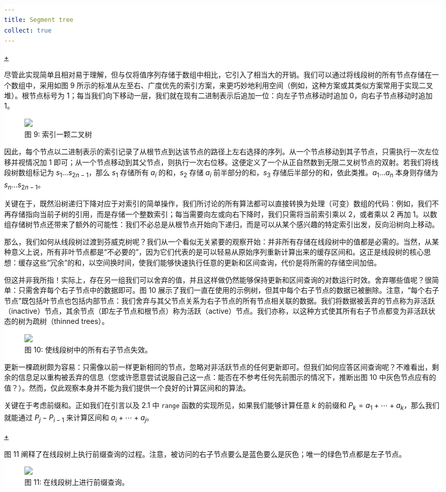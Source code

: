 ```yaml
---
title: Segment tree
collect: true
---
```


[+](/blog/fenwick/segtree_code.md#:embed)

尽管此实现简单且相对易于理解，但与仅将值序列存储于数组中相比，它引入了相当大的开销。我们可以通过将线段树的所有节点存储在一个数组中，采用如图 9 所示的标准从左至右、广度优先的索引方案，来更巧妙地利用空间（例如，这种方案或其类似方案常用于实现二叉堆）。根节点标号为 1；每当我们向下移动一层，我们就在现有二进制表示后追加一位：向左子节点移动时追加 0，向右子节点移动时追加 1。

<figure><img src="https://static.cambridge.org/binary/version/id/urn:cambridge.org:id:binary:20250116174732089-0720:S0956796824000169:S0956796824000169_fig9.png" width="80%"><figcaption>图 9: 索引一颗二叉树</figcaption></figure>

因此，每个节点以二进制表示的索引记录了从根节点到达该节点的路径上左右选择的序列。从一个节点移动到其子节点，只需执行一次左位移并视情况加 1 即可；从一个节点移动到其父节点，则执行一次右位移。这便定义了一个从正自然数到无限二叉树节点的双射。若我们将线段树数组标记为 $s_1 \ldots s_{2n-1}$，那么 $s_1$ 存储所有 $a_i$ 的和，$s_2$ 存储 $a_i$ 前半部分的和，$s_3$ 存储后半部分的和，依此类推。$a_1 \ldots a_n$ 本身则存储为 $s_n \ldots s_{2n-1}$。

关键在于，既然沿树递归下降对应于对索引的简单操作，我们所讨论的所有算法都可以直接转换为处理（可变）数组的代码：例如，我们不再存储指向当前子树的引用，而是存储一个整数索引；每当需要向左或向右下降时，我们只需将当前索引乘以 2，或者乘以 2 再加 1。以数组存储树节点还带来了额外的可能性：我们不必总是从根节点开始向下递归，而是可以从某个感兴趣的特定索引出发，反向沿树向上移动。

那么，我们如何从线段树过渡到芬威克树呢？我们从一个看似无关紧要的观察开始：并非所有存储在线段树中的值都是必需的。当然，从某种意义上说，所有非叶节点都是“不必要的”，因为它们代表的是可以轻易从原始序列重新计算出来的缓存区间和。这正是线段树的核心思想：缓存这些“冗余”的和，以空间换时间，使我们能够快速执行任意的更新和区间查询，代价是将所需的存储空间加倍。

但这并非我所指！实际上，存在另一组我们可以舍弃的值，并且这样做仍然能够保持更新和区间查询的对数运行时效。舍弃哪些值呢？很简单：只需舍弃每个右子节点中的数据即可。图 10 展示了我们一直在使用的示例树，但其中每个右子节点的数据已被删除。注意，“每个右子节点”既包括叶节点也包括内部节点：我们舍弃与其父节点关系为右子节点的所有节点相关联的数据。我们将数据被丢弃的节点称为非活跃（inactive）节点，其余节点（即左子节点和根节点）称为活跃（active）节点。我们亦称，以这种方式使其所有右子节点都变为非活跃状态的树为疏树（thinned trees）。

<figure><img src="https://static.cambridge.org/binary/version/id/urn:cambridge.org:id:binary:20250116174732089-0720:S0956796824000169:S0956796824000169_fig9.png" width="80%"><figcaption>图 10: 使线段树中的所有右子节点失效。</figcaption></figure>

更新一棵疏树颇为容易：只需像以前一样更新相同的节点，忽略对非活跃节点的任何更新即可。但我们如何应答区间查询呢？不难看出，剩余的信息足以重构被丢弃的信息（您或许愿意尝试说服自己这一点：能否在不参考任何先前图示的情况下，推断出图 10 中灰色节点应有的值？）。然而，仅此观察本身并不能为我们提供一个良好的计算区间和的算法。

关键在于考虑前缀和。正如我们在引言以及 2.1 中 `range` 函数的实现所见，如果我们能够计算任意 $k$ 的前缀和 $P_k = a_1 + \cdots + a_k$，那么我们就能通过 $P_j - P_{i-1}$ 来计算区间和 $a_i + \cdots + a_j$。

[+](/blog/fenwick/thm/thm1.md#:embed)

图 11 阐释了在线段树上执行前缀查询的过程。注意，被访问的右子节点要么是蓝色要么是灰色；唯一的绿色节点都是左子节点。

<figure><img src="https://static.cambridge.org/binary/version/id/urn:cambridge.org:id:binary:20250116174732089-0720:S0956796824000169:S0956796824000169_fig11.png" width="80%"><figcaption>图 11: 在线段树上进行前缀查询。</figcaption></figure>
